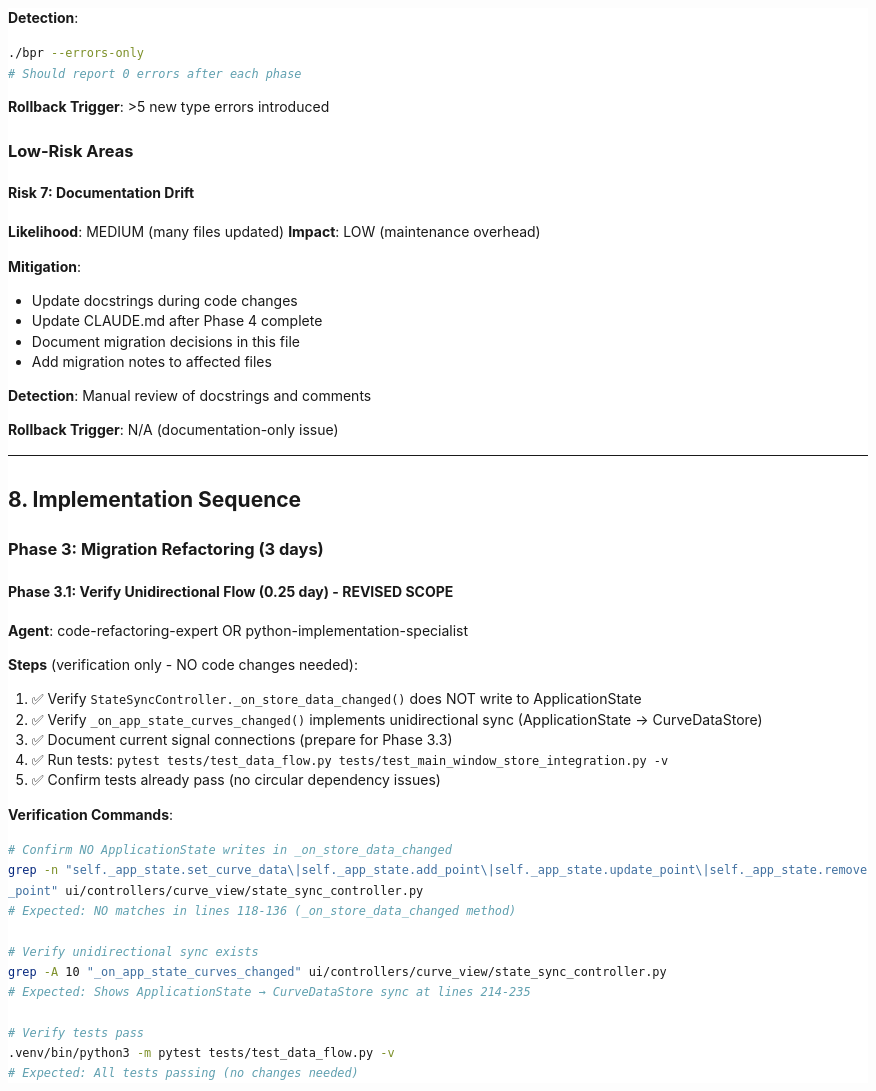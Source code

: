 **Detection**:
```bash
./bpr --errors-only
# Should report 0 errors after each phase
```

**Rollback Trigger**: >5 new type errors introduced

### Low-Risk Areas

#### Risk 7: Documentation Drift

**Likelihood**: MEDIUM (many files updated)
**Impact**: LOW (maintenance overhead)

**Mitigation**:
- Update docstrings during code changes
- Update CLAUDE.md after Phase 4 complete
- Document migration decisions in this file
- Add migration notes to affected files

**Detection**: Manual review of docstrings and comments

**Rollback Trigger**: N/A (documentation-only issue)

---

## 8. Implementation Sequence

### Phase 3: Migration Refactoring (3 days)

#### Phase 3.1: Verify Unidirectional Flow (0.25 day) - REVISED SCOPE

**Agent**: code-refactoring-expert OR python-implementation-specialist

**Steps** (verification only - NO code changes needed):
1. ✅ Verify `StateSyncController._on_store_data_changed()` does NOT write to ApplicationState
2. ✅ Verify `_on_app_state_curves_changed()` implements unidirectional sync (ApplicationState → CurveDataStore)
3. ✅ Document current signal connections (prepare for Phase 3.3)
4. ✅ Run tests: `pytest tests/test_data_flow.py tests/test_main_window_store_integration.py -v`
5. ✅ Confirm tests already pass (no circular dependency issues)

**Verification Commands**:
```bash
# Confirm NO ApplicationState writes in _on_store_data_changed
grep -n "self._app_state.set_curve_data\|self._app_state.add_point\|self._app_state.update_point\|self._app_state.remove_point" ui/controllers/curve_view/state_sync_controller.py
# Expected: NO matches in lines 118-136 (_on_store_data_changed method)

# Verify unidirectional sync exists
grep -A 10 "_on_app_state_curves_changed" ui/controllers/curve_view/state_sync_controller.py
# Expected: Shows ApplicationState → CurveDataStore sync at lines 214-235

# Verify tests pass
.venv/bin/python3 -m pytest tests/test_data_flow.py -v
# Expected: All tests passing (no changes needed)
```
